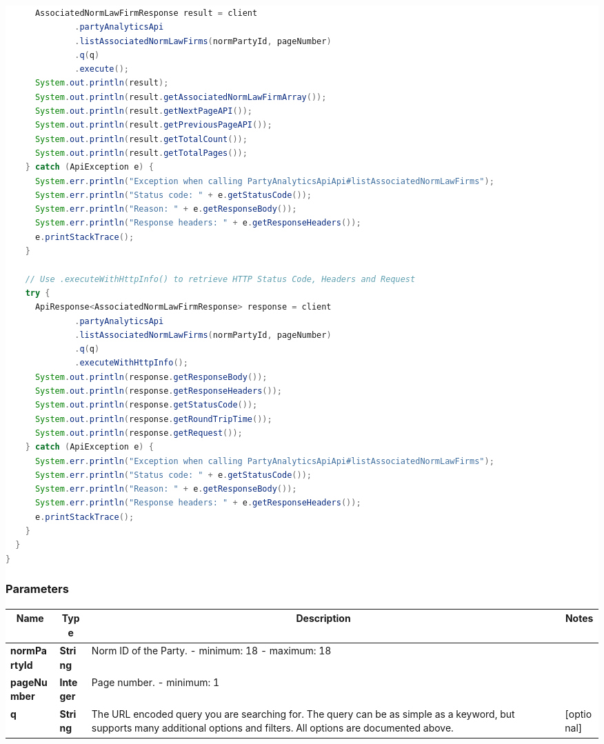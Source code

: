 ```java
      AssociatedNormLawFirmResponse result = client
              .partyAnalyticsApi
              .listAssociatedNormLawFirms(normPartyId, pageNumber)
              .q(q)
              .execute();
      System.out.println(result);
      System.out.println(result.getAssociatedNormLawFirmArray());
      System.out.println(result.getNextPageAPI());
      System.out.println(result.getPreviousPageAPI());
      System.out.println(result.getTotalCount());
      System.out.println(result.getTotalPages());
    } catch (ApiException e) {
      System.err.println("Exception when calling PartyAnalyticsApiApi#listAssociatedNormLawFirms");
      System.err.println("Status code: " + e.getStatusCode());
      System.err.println("Reason: " + e.getResponseBody());
      System.err.println("Response headers: " + e.getResponseHeaders());
      e.printStackTrace();
    }

    // Use .executeWithHttpInfo() to retrieve HTTP Status Code, Headers and Request
    try {
      ApiResponse<AssociatedNormLawFirmResponse> response = client
              .partyAnalyticsApi
              .listAssociatedNormLawFirms(normPartyId, pageNumber)
              .q(q)
              .executeWithHttpInfo();
      System.out.println(response.getResponseBody());
      System.out.println(response.getResponseHeaders());
      System.out.println(response.getStatusCode());
      System.out.println(response.getRoundTripTime());
      System.out.println(response.getRequest());
    } catch (ApiException e) {
      System.err.println("Exception when calling PartyAnalyticsApiApi#listAssociatedNormLawFirms");
      System.err.println("Status code: " + e.getStatusCode());
      System.err.println("Reason: " + e.getResponseBody());
      System.err.println("Response headers: " + e.getResponseHeaders());
      e.printStackTrace();
    }
  }
}

```

### Parameters

| Name | Type | Description  | Notes |
|------------- | ------------- | ------------- | -------------|
| **normPartyId** | **String**| Norm ID of the Party.   - minimum: 18   - maximum: 18  | |
| **pageNumber** | **Integer**| Page number. - minimum: 1  | |
| **q** | **String**| The URL encoded query you are searching for. The query can be as simple as a keyword, but supports many additional options and filters. All options are documented above. | [optional] |
